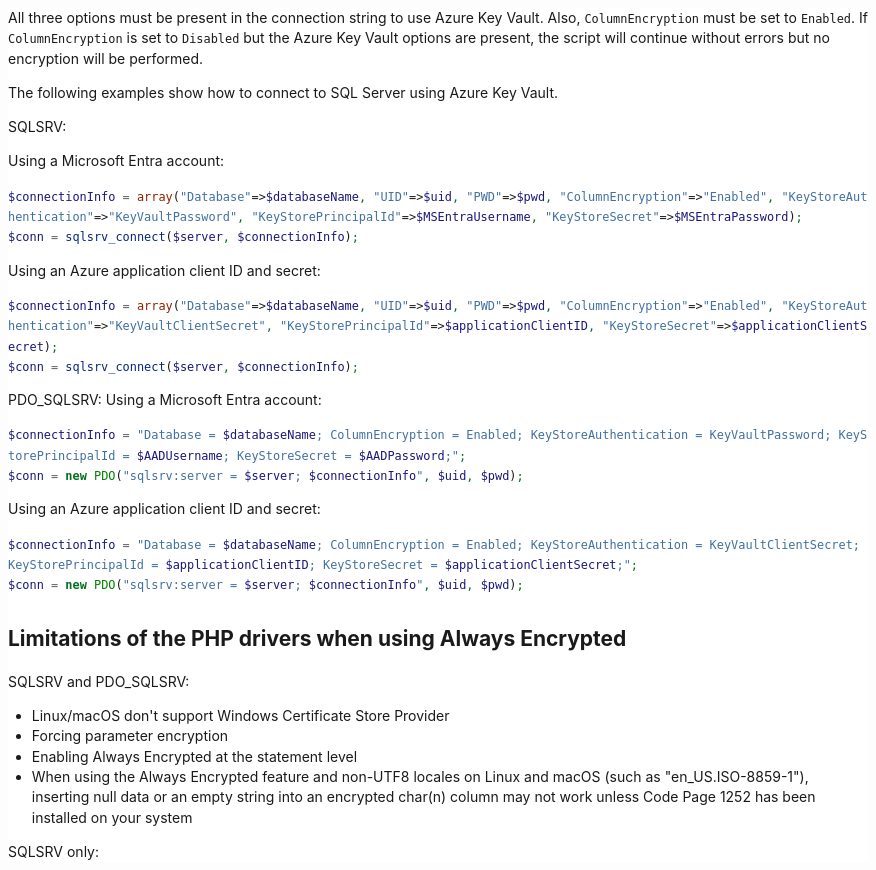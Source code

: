 All three options must be present in the connection string to use Azure Key Vault. Also, `ColumnEncryption` must be set to `Enabled`. If `ColumnEncryption` is set to `Disabled` but the Azure Key Vault options are present, the script will continue without errors but no encryption will be performed.

The following examples show how to connect to SQL Server using Azure Key Vault.

SQLSRV:

Using a Microsoft Entra account:

```php
$connectionInfo = array("Database"=>$databaseName, "UID"=>$uid, "PWD"=>$pwd, "ColumnEncryption"=>"Enabled", "KeyStoreAuthentication"=>"KeyVaultPassword", "KeyStorePrincipalId"=>$MSEntraUsername, "KeyStoreSecret"=>$MSEntraPassword);
$conn = sqlsrv_connect($server, $connectionInfo);
```

Using an Azure application client ID and secret:

```php
$connectionInfo = array("Database"=>$databaseName, "UID"=>$uid, "PWD"=>$pwd, "ColumnEncryption"=>"Enabled", "KeyStoreAuthentication"=>"KeyVaultClientSecret", "KeyStorePrincipalId"=>$applicationClientID, "KeyStoreSecret"=>$applicationClientSecret);
$conn = sqlsrv_connect($server, $connectionInfo);
```

PDO_SQLSRV:
Using a Microsoft Entra account:

```php
$connectionInfo = "Database = $databaseName; ColumnEncryption = Enabled; KeyStoreAuthentication = KeyVaultPassword; KeyStorePrincipalId = $AADUsername; KeyStoreSecret = $AADPassword;";
$conn = new PDO("sqlsrv:server = $server; $connectionInfo", $uid, $pwd);
```

Using an Azure application client ID and secret:

```php
$connectionInfo = "Database = $databaseName; ColumnEncryption = Enabled; KeyStoreAuthentication = KeyVaultClientSecret; KeyStorePrincipalId = $applicationClientID; KeyStoreSecret = $applicationClientSecret;";
$conn = new PDO("sqlsrv:server = $server; $connectionInfo", $uid, $pwd);
```

## Limitations of the PHP drivers when using Always Encrypted

SQLSRV and PDO_SQLSRV:

- Linux/macOS don't support Windows Certificate Store Provider
- Forcing parameter encryption
- Enabling Always Encrypted at the statement level
- When using the Always Encrypted feature and non-UTF8 locales on Linux and macOS (such as "en_US.ISO-8859-1"), inserting null data or an empty string into an encrypted char(n) column may not work unless Code Page 1252 has been installed on your system

SQLSRV only:

